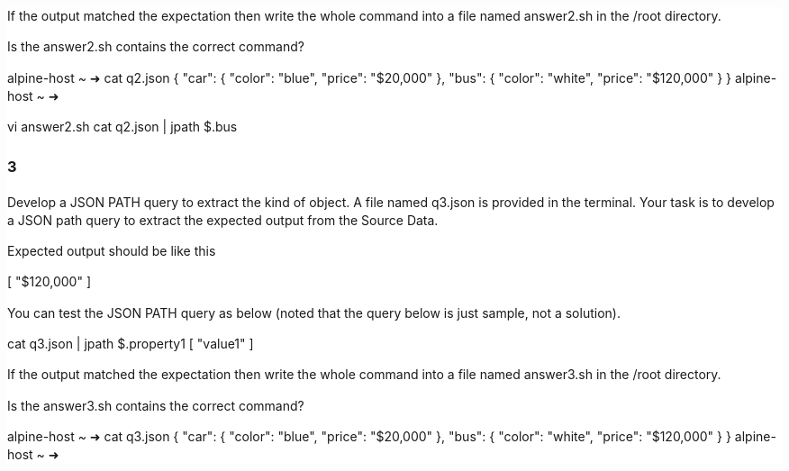 If the output matched the expectation then write the whole command into a file named answer2.sh in the /root directory.

Is the answer2.sh contains the correct command?

alpine-host ~ ➜  cat q2.json 
{
    "car": {
        "color": "blue",
        "price": "$20,000"
    },
    "bus": {
        "color": "white",
        "price": "$120,000"
    }
}
alpine-host ~ ➜  

vi answer2.sh
cat q2.json | jpath $.bus





### 3

Develop a JSON PATH query to extract the kind of object. A file named q3.json is provided in the terminal. Your task is to develop a JSON path query to extract the expected output from the Source Data.

Expected output should be like this

[
  "$120,000"
]

You can test the JSON PATH query as below (noted that the query below is just sample, not a solution).

cat q3.json | jpath $.property1
[
  "value1"
]

If the output matched the expectation then write the whole command into a file named answer3.sh in the /root directory.

Is the answer3.sh contains the correct command?



alpine-host ~ ➜  cat q3.json
{
    "car": {
        "color": "blue",
        "price": "$20,000"
    },
    "bus": {
        "color": "white",
        "price": "$120,000"
    }
}
alpine-host ~ ➜  
